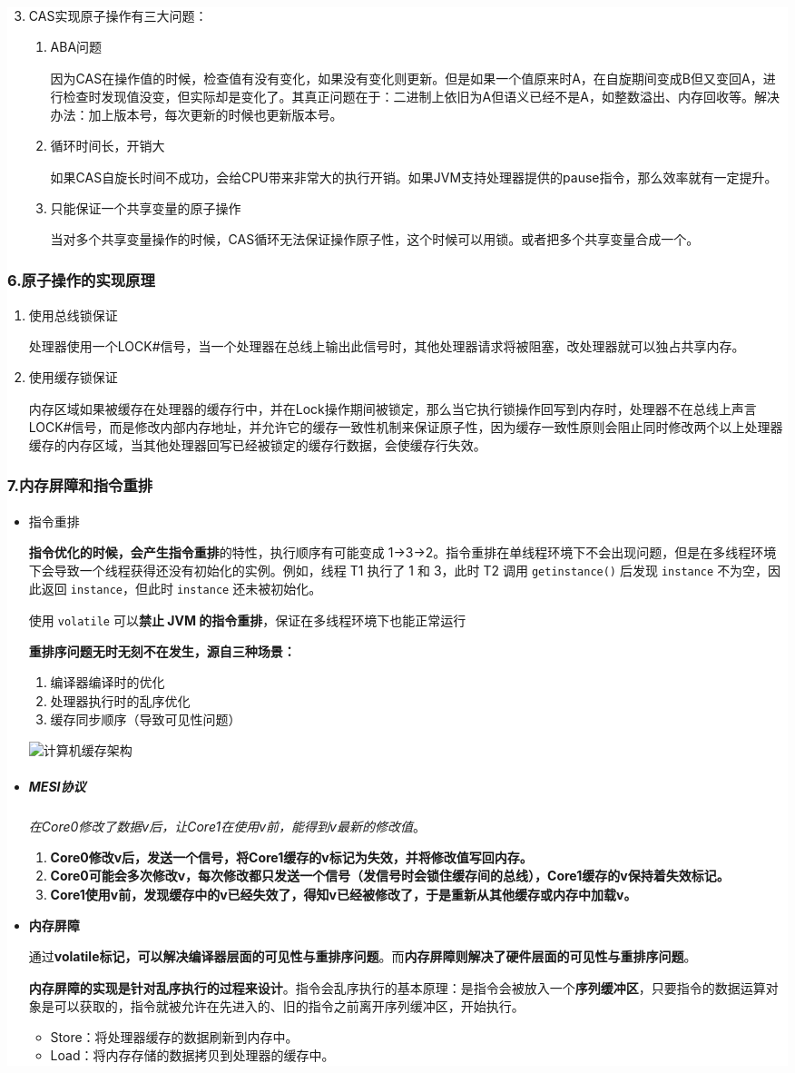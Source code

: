    3. CAS实现原子操作有三大问题：

      1. ABA问题

         因为CAS在操作值的时候，检查值有没有变化，如果没有变化则更新。但是如果一个值原来时A，在自旋期间变成B但又变回A，进行检查时发现值没变，但实际却是变化了。其真正问题在于：二进制上依旧为A但语义已经不是A，如整数溢出、内存回收等。解决办法：加上版本号，每次更新的时候也更新版本号。

      2. 循环时间长，开销大

         如果CAS自旋长时间不成功，会给CPU带来非常大的执行开销。如果JVM支持处理器提供的pause指令，那么效率就有一定提升。

      3. 只能保证一个共享变量的原子操作

         当对多个共享变量操作的时候，CAS循环无法保证操作原子性，这个时候可以用锁。或者把多个共享变量合成一个。

### 6.原子操作的实现原理

1. 使用总线锁保证

   处理器使用一个LOCK#信号，当一个处理器在总线上输出此信号时，其他处理器请求将被阻塞，改处理器就可以独占共享内存。

2. 使用缓存锁保证

   内存区域如果被缓存在处理器的缓存行中，并在Lock操作期间被锁定，那么当它执行锁操作回写到内存时，处理器不在总线上声言LOCK#信号，而是修改内部内存地址，并允许它的缓存一致性机制来保证原子性，因为缓存一致性原则会阻止同时修改两个以上处理器缓存的内存区域，当其他处理器回写已经被锁定的缓存行数据，会使缓存行失效。

### 7.内存屏障和指令重排

- 指令重排

   **指令优化的时候，会产生指令重排**的特性，执行顺序有可能变成 1->3->2。指令重排在单线程环境下不会出现问题，但是在多线程环境下会导致一个线程获得还没有初始化的实例。例如，线程 T1 执行了 1 和 3，此时 T2 调用 `getinstance()` 后发现 `instance` 不为空，因此返回 `instance`，但此时 `instance` 还未被初始化。

  使用 `volatile` 可以**禁止 JVM 的指令重排**，保证在多线程环境下也能正常运行

  **重排序问题无时无刻不在发生，源自三种场景：**

  1. 编译器编译时的优化
  2. 处理器执行时的乱序优化
  3. 缓存同步顺序（导致可见性问题）

  ![计算机缓存架构](/Users/zhangyi/Desktop/Java复习图/计算机缓存架构.png)

- ##### MESI协议

  *在Core0修改了数据v后，让Core1在使用v前，能得到v最新的修改值*。

  1. **Core0修改v后，发送一个信号，将Core1缓存的v标记为失效，并将修改值写回内存。**
  2. **Core0可能会多次修改v，每次修改都只发送一个信号（发信号时会锁住缓存间的总线），Core1缓存的v保持着失效标记。**
  3. **Core1使用v前，发现缓存中的v已经失效了，得知v已经被修改了，于是重新从其他缓存或内存中加载v。**

  

- **内存屏障**

  通过**volatile标记，可以解决编译器层面的可见性与重排序问题**。而**内存屏障则解决了硬件层面的可见性与重排序问题**。

  **内存屏障的实现是针对乱序执行的过程来设计**。指令会乱序执行的基本原理：是指令会被放入一个**序列缓冲区**，只要指令的数据运算对象是可以获取的，指令就被允许在先进入的、旧的指令之前离开序列缓冲区，开始执行。

  - Store：将处理器缓存的数据刷新到内存中。
  - Load：将内存存储的数据拷贝到处理器的缓存中。
